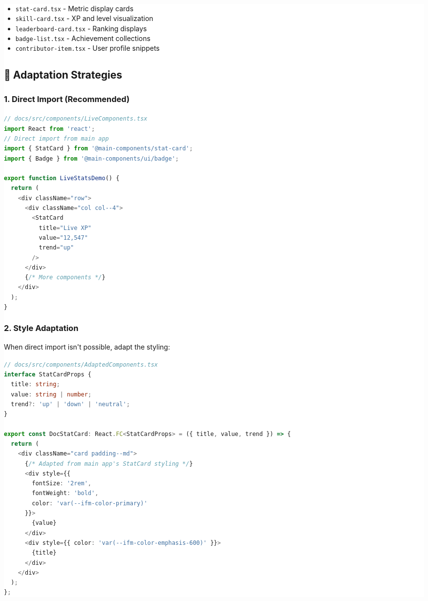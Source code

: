 - `stat-card.tsx` - Metric display cards
- `skill-card.tsx` - XP and level visualization
- `leaderboard-card.tsx` - Ranking displays
- `badge-list.tsx` - Achievement collections
- `contributor-item.tsx` - User profile snippets

## 🔄 Adaptation Strategies

### 1. Direct Import (Recommended)

```typescript
// docs/src/components/LiveComponents.tsx
import React from 'react';
// Direct import from main app
import { StatCard } from '@main-components/stat-card';
import { Badge } from '@main-components/ui/badge';

export function LiveStatsDemo() {
  return (
    <div className="row">
      <div className="col col--4">
        <StatCard
          title="Live XP"
          value="12,547"
          trend="up"
        />
      </div>
      {/* More components */}
    </div>
  );
}
```

### 2. Style Adaptation

When direct import isn't possible, adapt the styling:

```typescript
// docs/src/components/AdaptedComponents.tsx
interface StatCardProps {
  title: string;
  value: string | number;
  trend?: 'up' | 'down' | 'neutral';
}

export const DocStatCard: React.FC<StatCardProps> = ({ title, value, trend }) => {
  return (
    <div className="card padding--md">
      {/* Adapted from main app's StatCard styling */}
      <div style={{
        fontSize: '2rem',
        fontWeight: 'bold',
        color: 'var(--ifm-color-primary)'
      }}>
        {value}
      </div>
      <div style={{ color: 'var(--ifm-color-emphasis-600)' }}>
        {title}
      </div>
    </div>
  );
};
```
